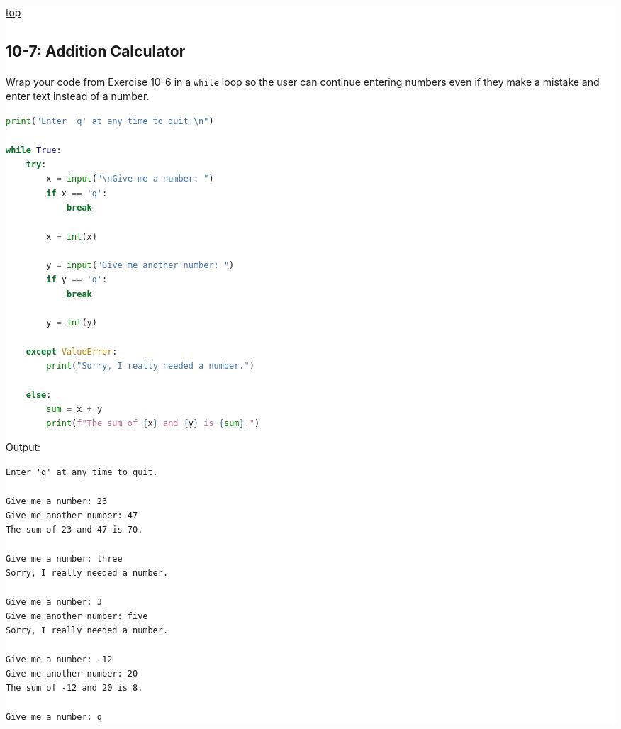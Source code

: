 [top](#top)

## 10-7: Addition Calculator

Wrap your code from Exercise 10-6 in a `while` loop so the user can continue entering numbers even if they make a mistake and enter text instead of a number.

```python
print("Enter 'q' at any time to quit.\n")

while True:
    try:
        x = input("\nGive me a number: ")
        if x == 'q':
            break

        x = int(x)

        y = input("Give me another number: ")
        if y == 'q':
            break

        y = int(y)

    except ValueError:
        print("Sorry, I really needed a number.")

    else:
        sum = x + y
        print(f"The sum of {x} and {y} is {sum}.")
```

Output:

```
Enter 'q' at any time to quit.

Give me a number: 23
Give me another number: 47
The sum of 23 and 47 is 70.

Give me a number: three
Sorry, I really needed a number.

Give me a number: 3
Give me another number: five
Sorry, I really needed a number.

Give me a number: -12
Give me another number: 20
The sum of -12 and 20 is 8.

Give me a number: q
```
